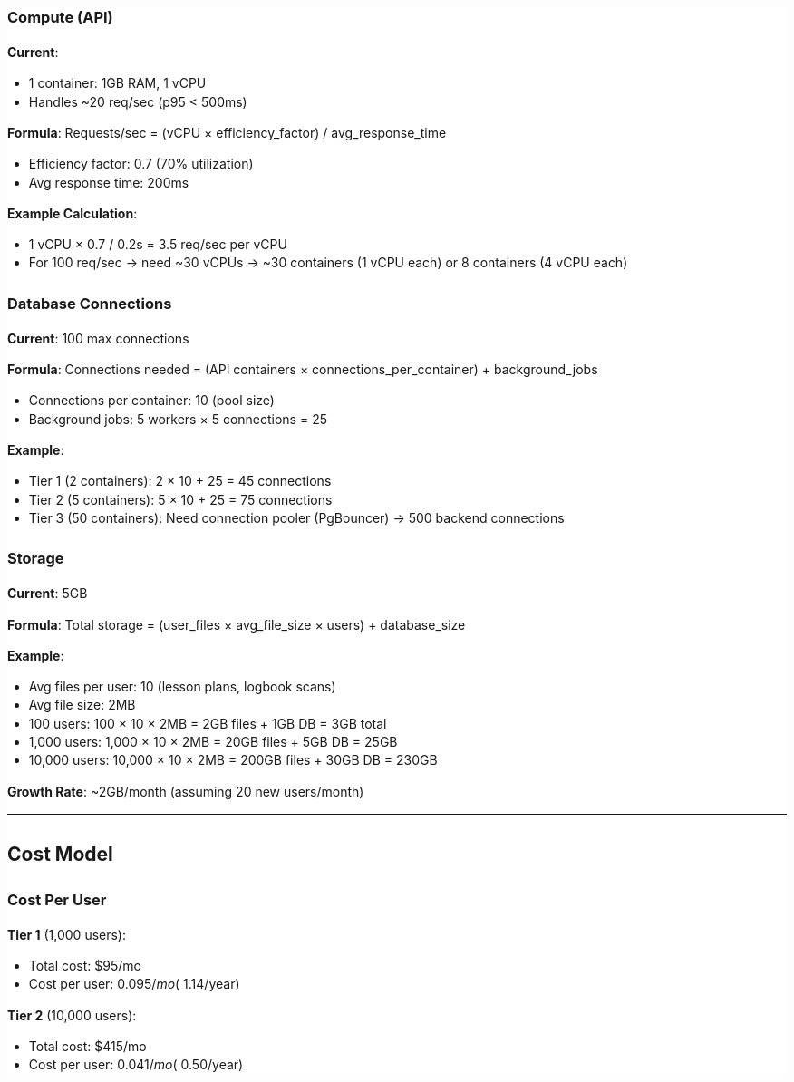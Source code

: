 ### Compute (API)

**Current**:
- 1 container: 1GB RAM, 1 vCPU
- Handles ~20 req/sec (p95 < 500ms)

**Formula**: Requests/sec = (vCPU × efficiency_factor) / avg_response_time
- Efficiency factor: 0.7 (70% utilization)
- Avg response time: 200ms

**Example Calculation**:
- 1 vCPU × 0.7 / 0.2s = 3.5 req/sec per vCPU
- For 100 req/sec → need ~30 vCPUs → ~30 containers (1 vCPU each) or 8 containers (4 vCPU each)

### Database Connections

**Current**: 100 max connections

**Formula**: Connections needed = (API containers × connections_per_container) + background_jobs
- Connections per container: 10 (pool size)
- Background jobs: 5 workers × 5 connections = 25

**Example**:
- Tier 1 (2 containers): 2 × 10 + 25 = 45 connections
- Tier 2 (5 containers): 5 × 10 + 25 = 75 connections
- Tier 3 (50 containers): Need connection pooler (PgBouncer) → 500 backend connections

### Storage

**Current**: 5GB

**Formula**: Total storage = (user_files × avg_file_size × users) + database_size

**Example**:
- Avg files per user: 10 (lesson plans, logbook scans)
- Avg file size: 2MB
- 100 users: 100 × 10 × 2MB = 2GB files + 1GB DB = 3GB total
- 1,000 users: 1,000 × 10 × 2MB = 20GB files + 5GB DB = 25GB
- 10,000 users: 10,000 × 10 × 2MB = 200GB files + 30GB DB = 230GB

**Growth Rate**: ~2GB/month (assuming 20 new users/month)

---

## Cost Model

### Cost Per User

**Tier 1** (1,000 users):
- Total cost: $95/mo
- Cost per user: $0.095/mo (~$1.14/year)

**Tier 2** (10,000 users):
- Total cost: $415/mo
- Cost per user: $0.041/mo (~$0.50/year)

